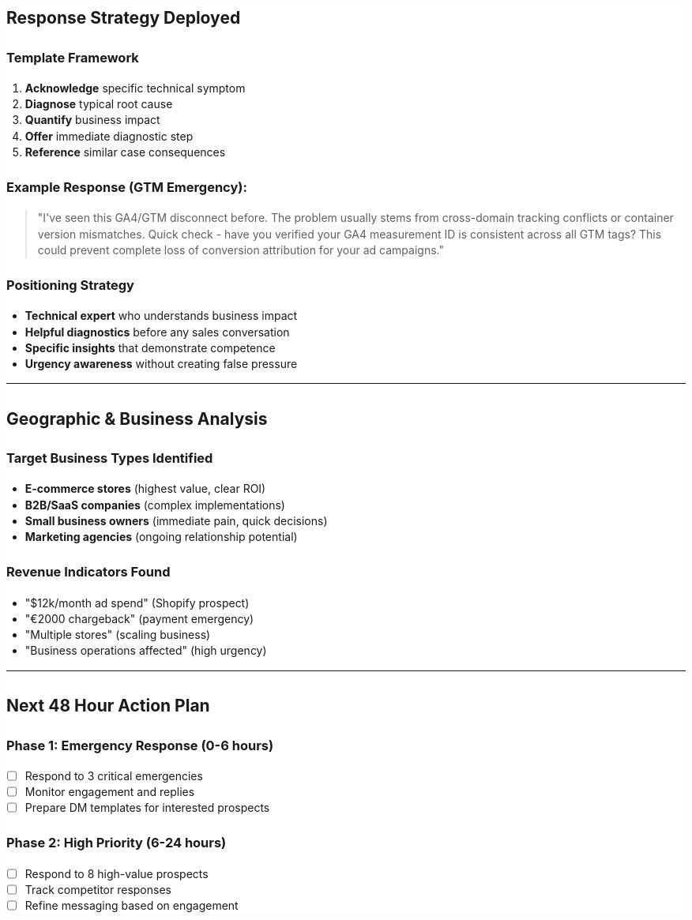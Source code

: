 ## Response Strategy Deployed

### Template Framework
1. **Acknowledge** specific technical symptom
2. **Diagnose** typical root cause
3. **Quantify** business impact
4. **Offer** immediate diagnostic step
5. **Reference** similar case consequences

### Example Response (GTM Emergency):
> "I've seen this GA4/GTM disconnect before. The problem usually stems from cross-domain tracking conflicts or container version mismatches. Quick check - have you verified your GA4 measurement ID is consistent across all GTM tags? This could prevent complete loss of conversion attribution for your ad campaigns."

### Positioning Strategy
- **Technical expert** who understands business impact
- **Helpful diagnostics** before any sales conversation
- **Specific insights** that demonstrate competence
- **Urgency awareness** without creating false pressure

---

## Geographic & Business Analysis

### Target Business Types Identified
- **E-commerce stores** (highest value, clear ROI)
- **B2B/SaaS companies** (complex implementations)
- **Small business owners** (immediate pain, quick decisions)
- **Marketing agencies** (ongoing relationship potential)

### Revenue Indicators Found
- "$12k/month ad spend" (Shopify prospect)
- "€2000 chargeback" (payment emergency)
- "Multiple stores" (scaling business)
- "Business operations affected" (high urgency)

---

## Next 48 Hour Action Plan

### Phase 1: Emergency Response (0-6 hours)
- [ ] Respond to 3 critical emergencies
- [ ] Monitor engagement and replies
- [ ] Prepare DM templates for interested prospects

### Phase 2: High Priority (6-24 hours)
- [ ] Respond to 8 high-value prospects
- [ ] Track competitor responses
- [ ] Refine messaging based on engagement
